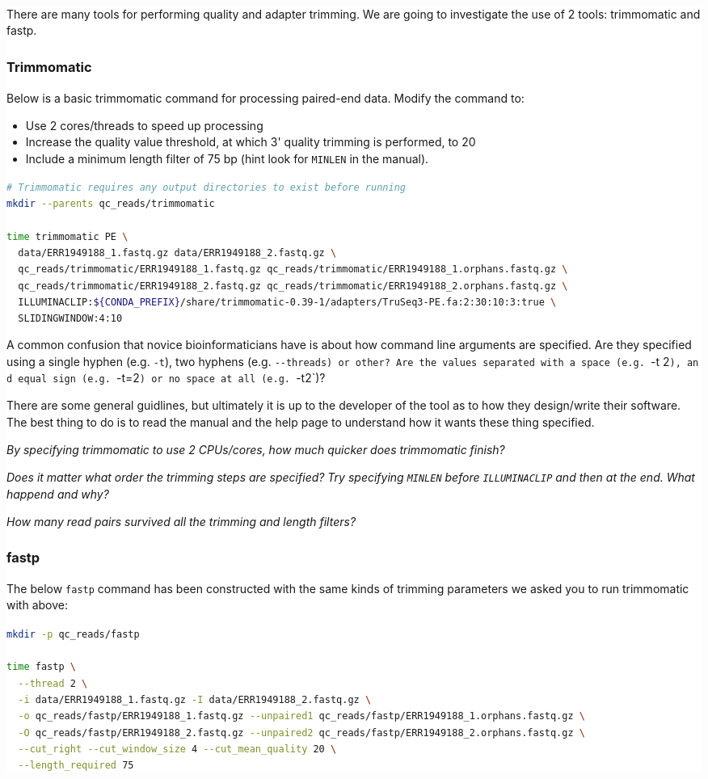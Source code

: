 There are many tools for performing quality and adapter trimming.
We are going to investigate the use of 2 tools: trimmomatic and fastp.

### Trimmomatic

Below is a basic trimmomatic command for processing paired-end data.
Modify the command to:

 * Use 2 cores/threads to speed up processing
 * Increase the quality value threshold, at which 3' quality trimming is performed, to 20
 * Include a minimum length filter of 75 bp (hint look for `MINLEN` in the manual).

```bash
# Trimmomatic requires any output directories to exist before running
mkdir --parents qc_reads/trimmomatic

time trimmomatic PE \
  data/ERR1949188_1.fastq.gz data/ERR1949188_2.fastq.gz \
  qc_reads/trimmomatic/ERR1949188_1.fastq.gz qc_reads/trimmomatic/ERR1949188_1.orphans.fastq.gz \
  qc_reads/trimmomatic/ERR1949188_2.fastq.gz qc_reads/trimmomatic/ERR1949188_2.orphans.fastq.gz \
  ILLUMINACLIP:${CONDA_PREFIX}/share/trimmomatic-0.39-1/adapters/TruSeq3-PE.fa:2:30:10:3:true \
  SLIDINGWINDOW:4:10
```

A common confusion that novice bioinformaticians have is about how command line arguments are specified.
Are they specified using a single hyphen (e.g. `-t`), two hyphens (e.g. `--threads) or other?
Are the values separated with a space (e.g. `-t 2`), and equal sign (e.g. `-t=2`) or no space at all (e.g. `-t2`)?

There are some general guidlines, but ultimately it is up to the developer of the tool as to how they design/write their software.
The best thing to do is to read the manual and the help page to understand how it wants these thing specified.

*By specifying trimmomatic to use 2 CPUs/cores, how much quicker does trimmomatic finish?*

*Does it matter what order the trimming steps are specified? Try specifying `MINLEN` before `ILLUMINACLIP` and then at the end. What happend and why?*

*How many read pairs survived all the trimming and length filters?*

### fastp

The below `fastp` command has been constructed with the same kinds of trimming parameters we asked you to run trimmomatic with above:

```bash
mkdir -p qc_reads/fastp

time fastp \
  --thread 2 \
  -i data/ERR1949188_1.fastq.gz -I data/ERR1949188_2.fastq.gz \
  -o qc_reads/fastp/ERR1949188_1.fastq.gz --unpaired1 qc_reads/fastp/ERR1949188_1.orphans.fastq.gz \
  -O qc_reads/fastp/ERR1949188_2.fastq.gz --unpaired2 qc_reads/fastp/ERR1949188_2.orphans.fastq.gz \
  --cut_right --cut_window_size 4 --cut_mean_quality 20 \
  --length_required 75
```
